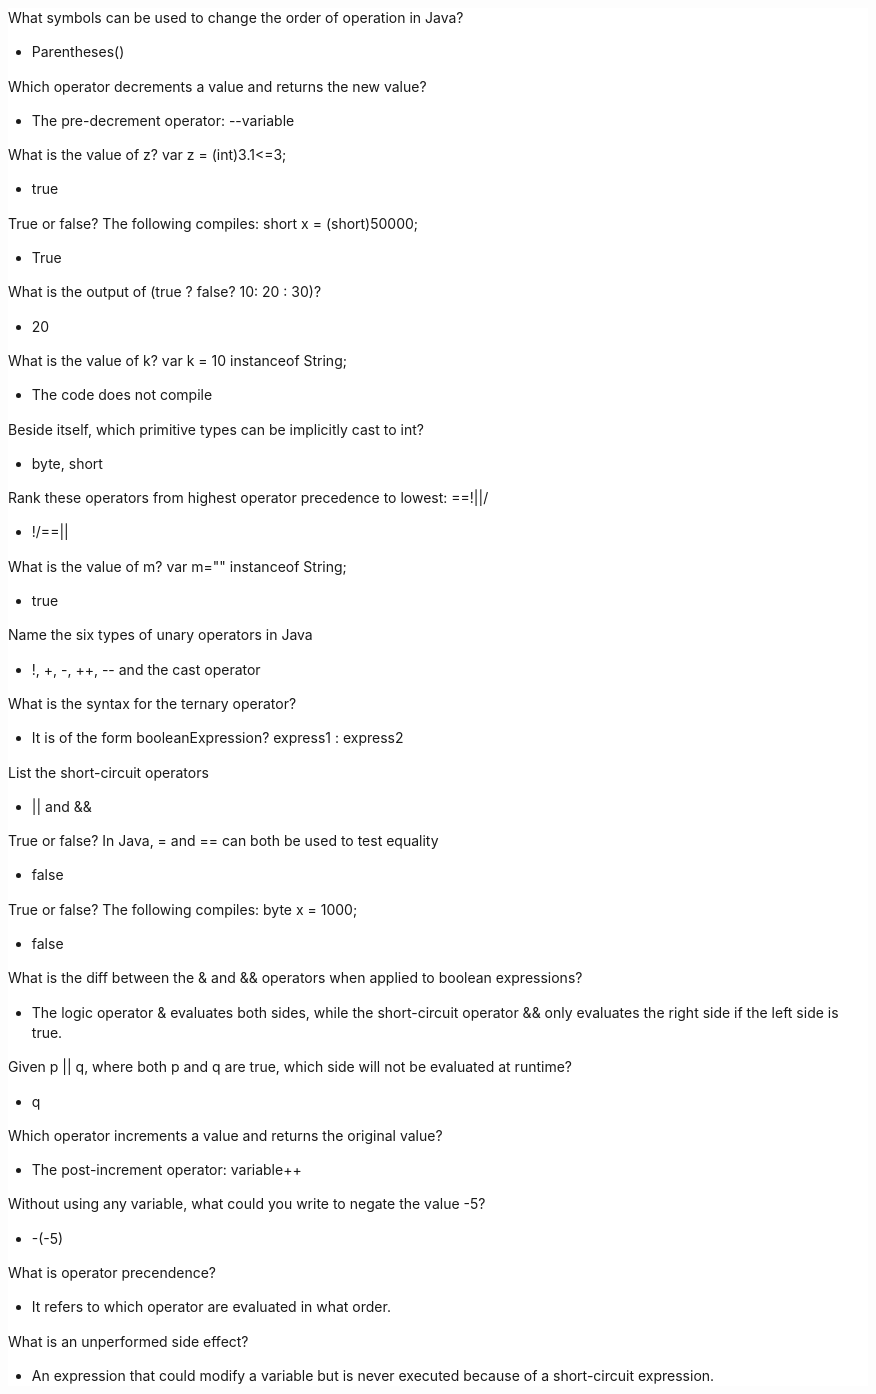 What symbols can be used to change the order of operation in Java?
- Parentheses()

Which operator decrements a value and returns the new value?
- The pre-decrement operator: --variable

What is the value of z? var z = (int)3.1<=3;
- true

True or false? The following compiles: short x = (short)50000;
- True

What is the output of (true ? false? 10: 20 : 30)?
- 20

What is the value of k? var k = 10 instanceof String;
- The code does not compile

Beside itself, which primitive types can be implicitly cast to int?
- byte, short

Rank these operators from highest operator precedence to lowest: ==!||/
- !/==||

What is the value of m? var m="" instanceof String;
- true

Name the six types of unary operators in Java
- !, +, -, ++, -- and the cast operator

What is the syntax for the ternary operator?
- It is of the form booleanExpression? express1 : express2

List the short-circuit operators
- || and &&

True or false? In Java, = and == can both be used to test equality
- false

True or false? The following compiles: byte x = 1000;
- false

What is the diff between the & and && operators when applied to boolean expressions?
- The logic operator & evaluates both sides, while the short-circuit operator && only evaluates the right side if the left side is true.

Given p || q, where both p and q are true, which side will not be evaluated at runtime?
- q

Which operator increments a value and returns the original value?
- The post-increment operator: variable++

Without using any variable, what could you write to negate the value -5?
- -(-5)

What is operator precendence?
- It refers to which operator are evaluated in what order.

What is an unperformed side effect?
- An expression that could modify a variable but is never executed because of a short-circuit expression.
